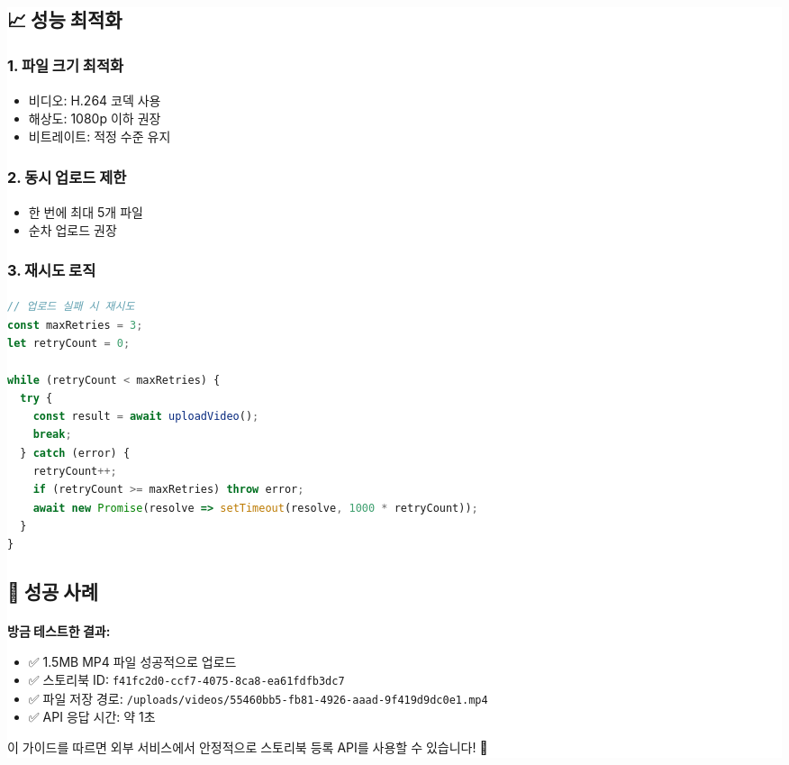 ## 📈 성능 최적화

### 1. 파일 크기 최적화
- 비디오: H.264 코덱 사용
- 해상도: 1080p 이하 권장
- 비트레이트: 적정 수준 유지

### 2. 동시 업로드 제한
- 한 번에 최대 5개 파일
- 순차 업로드 권장

### 3. 재시도 로직
```javascript
// 업로드 실패 시 재시도
const maxRetries = 3;
let retryCount = 0;

while (retryCount < maxRetries) {
  try {
    const result = await uploadVideo();
    break;
  } catch (error) {
    retryCount++;
    if (retryCount >= maxRetries) throw error;
    await new Promise(resolve => setTimeout(resolve, 1000 * retryCount));
  }
}
```

## 🎉 성공 사례

**방금 테스트한 결과:**
- ✅ 1.5MB MP4 파일 성공적으로 업로드
- ✅ 스토리북 ID: `f41fc2d0-ccf7-4075-8ca8-ea61fdfb3dc7`
- ✅ 파일 저장 경로: `/uploads/videos/55460bb5-fb81-4926-aaad-9f419d9dc0e1.mp4`
- ✅ API 응답 시간: 약 1초

이 가이드를 따르면 외부 서비스에서 안정적으로 스토리북 등록 API를 사용할 수 있습니다! 🚀